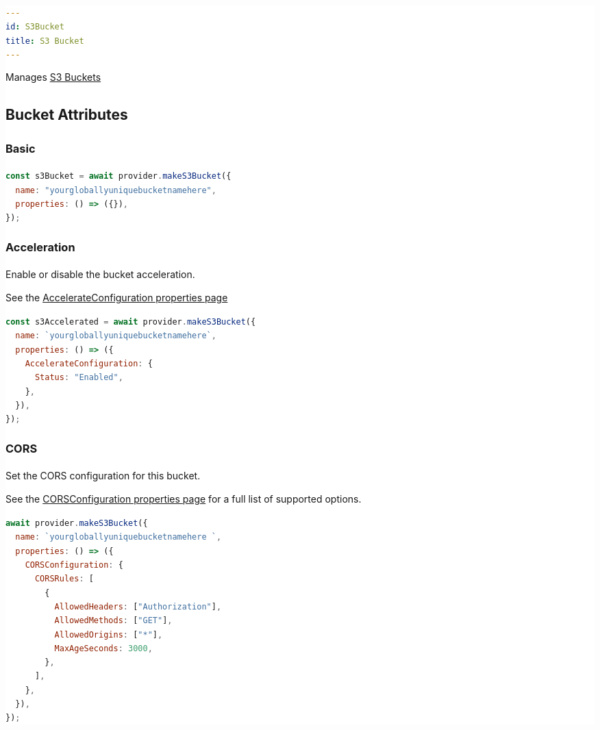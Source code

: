 ```yaml
---
id: S3Bucket
title: S3 Bucket
---
```


Manages [S3 Buckets](https://docs.aws.amazon.com/s3/index.html)

## Bucket Attributes

### Basic

```js
const s3Bucket = await provider.makeS3Bucket({
  name: "yourgloballyuniquebucketnamehere",
  properties: () => ({}),
});
```

### Acceleration

Enable or disable the bucket acceleration.

See the [AccelerateConfiguration properties page](https://docs.aws.amazon.com/AWSJavaScriptSDK/latest/AWS/S3.html#putBucketAccelerateConfiguration-property)

```js
const s3Accelerated = await provider.makeS3Bucket({
  name: `yourgloballyuniquebucketnamehere`,
  properties: () => ({
    AccelerateConfiguration: {
      Status: "Enabled",
    },
  }),
});
```

### CORS

Set the CORS configuration for this bucket.

See the
[CORSConfiguration properties page](https://docs.aws.amazon.com/AWSJavaScriptSDK/latest/AWS/S3.html#putBucketCors-property) for a full list of supported options.

```js
await provider.makeS3Bucket({
  name: `yourgloballyuniquebucketnamehere `,
  properties: () => ({
    CORSConfiguration: {
      CORSRules: [
        {
          AllowedHeaders: ["Authorization"],
          AllowedMethods: ["GET"],
          AllowedOrigins: ["*"],
          MaxAgeSeconds: 3000,
        },
      ],
    },
  }),
});
```
